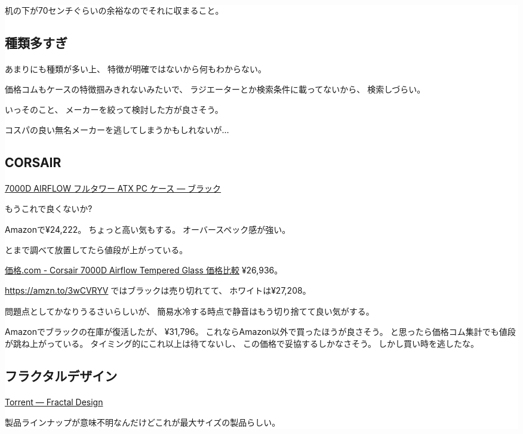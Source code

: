 机の下が70センチぐらいの余裕なのでそれに収まること。

## 種類多すぎ

あまりにも種類が多い上、
特徴が明確ではないから何もわからない。

価格コムもケースの特徴掴みきれないみたいで、
ラジエーターとか検索条件に載ってないから、
検索しづらい。

いっそのこと、
メーカーを絞って検討した方が良さそう。

コスパの良い無名メーカーを逃してしまうかもしれないが…

## CORSAIR

[7000D AIRFLOW フルタワー ATX PC ケース — ブラック](https://www.corsair.com/ja/ja/%E3%82%AB%E3%83%86%E3%82%B4%E3%83%AA%E3%83%BC/%E8%A3%BD%E5%93%81/%E3%82%B1%E3%83%BC%E3%82%B9/%E3%82%B9%E3%83%BC%E3%83%91%E3%83%BC%E3%82%BF%E3%83%AF%E3%83%BC%E3%81%8A%E3%82%88%E3%81%B3%E3%83%95%E3%83%AB%E3%82%BF%E3%83%AF%E3%83%BC%E3%82%B1%E3%83%BC%E3%82%B9/7000D-AIRFLOW-Full-Tower-ATX-PC-Case/p/CC-9011218-WW)

もうこれで良くないか?

Amazonで¥24,222。
ちょっと高い気もする。
オーバースペック感が強い。

とまで調べて放置してたら値段が上がっている。

[価格.com - Corsair 7000D Airflow Tempered Glass 価格比較](https://kakaku.com/item/J0000036208/)
¥26,936。

<https://amzn.to/3wCVRYV>
ではブラックは売り切れてて、
ホワイトは¥27,208。

問題点としてかなりうるさいらしいが、
簡易水冷する時点で静音はもう切り捨てて良い気がする。

Amazonでブラックの在庫が復活したが、
¥31,796。
これならAmazon以外で買ったほうが良さそう。
と思ったら価格コム集計でも値段が跳ね上がっている。
タイミング的にこれ以上は待てないし、
この価格で妥協するしかなさそう。
しかし買い時を逃したな。

## フラクタルデザイン

[Torrent — Fractal Design](https://www.fractal-design.com/ja/products/cases/torrent/torrent/black-rgb-tg-light-tint/)

製品ラインナップが意味不明なんだけどこれが最大サイズの製品らしい。
